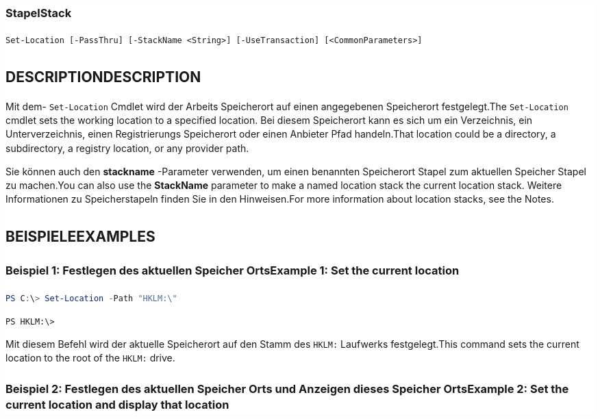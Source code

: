 ### <span data-ttu-id="b9efc-109">Stapel</span><span class="sxs-lookup"><span data-stu-id="b9efc-109">Stack</span></span>

```
Set-Location [-PassThru] [-StackName <String>] [-UseTransaction] [<CommonParameters>]
```

## <span data-ttu-id="b9efc-110">DESCRIPTION</span><span class="sxs-lookup"><span data-stu-id="b9efc-110">DESCRIPTION</span></span>

<span data-ttu-id="b9efc-111">Mit dem- `Set-Location` Cmdlet wird der Arbeits Speicherort auf einen angegebenen Speicherort festgelegt.</span><span class="sxs-lookup"><span data-stu-id="b9efc-111">The `Set-Location` cmdlet sets the working location to a specified location.</span></span> <span data-ttu-id="b9efc-112">Bei diesem Speicherort kann es sich um ein Verzeichnis, ein Unterverzeichnis, einen Registrierungs Speicherort oder einen Anbieter Pfad handeln.</span><span class="sxs-lookup"><span data-stu-id="b9efc-112">That location could be a directory, a subdirectory, a registry location, or any provider path.</span></span>

<span data-ttu-id="b9efc-113">Sie können auch den **stackname** -Parameter verwenden, um einen benannten Speicherort Stapel zum aktuellen Speicher Stapel zu machen.</span><span class="sxs-lookup"><span data-stu-id="b9efc-113">You can also use the **StackName** parameter to make a named location stack the current location stack.</span></span> <span data-ttu-id="b9efc-114">Weitere Informationen zu Speicherstapeln finden Sie in den Hinweisen.</span><span class="sxs-lookup"><span data-stu-id="b9efc-114">For more information about location stacks, see the Notes.</span></span>

## <span data-ttu-id="b9efc-115">BEISPIELE</span><span class="sxs-lookup"><span data-stu-id="b9efc-115">EXAMPLES</span></span>

### <span data-ttu-id="b9efc-116">Beispiel 1: Festlegen des aktuellen Speicher Orts</span><span class="sxs-lookup"><span data-stu-id="b9efc-116">Example 1: Set the current location</span></span>

```powershell
PS C:\> Set-Location -Path "HKLM:\"
```

```output
PS HKLM:\>
```

<span data-ttu-id="b9efc-117">Mit diesem Befehl wird der aktuelle Speicherort auf den Stamm des `HKLM:` Laufwerks festgelegt.</span><span class="sxs-lookup"><span data-stu-id="b9efc-117">This command sets the current location to the root of the `HKLM:` drive.</span></span>

### <span data-ttu-id="b9efc-118">Beispiel 2: Festlegen des aktuellen Speicher Orts und Anzeigen dieses Speicher Orts</span><span class="sxs-lookup"><span data-stu-id="b9efc-118">Example 2: Set the current location and display that location</span></span>
